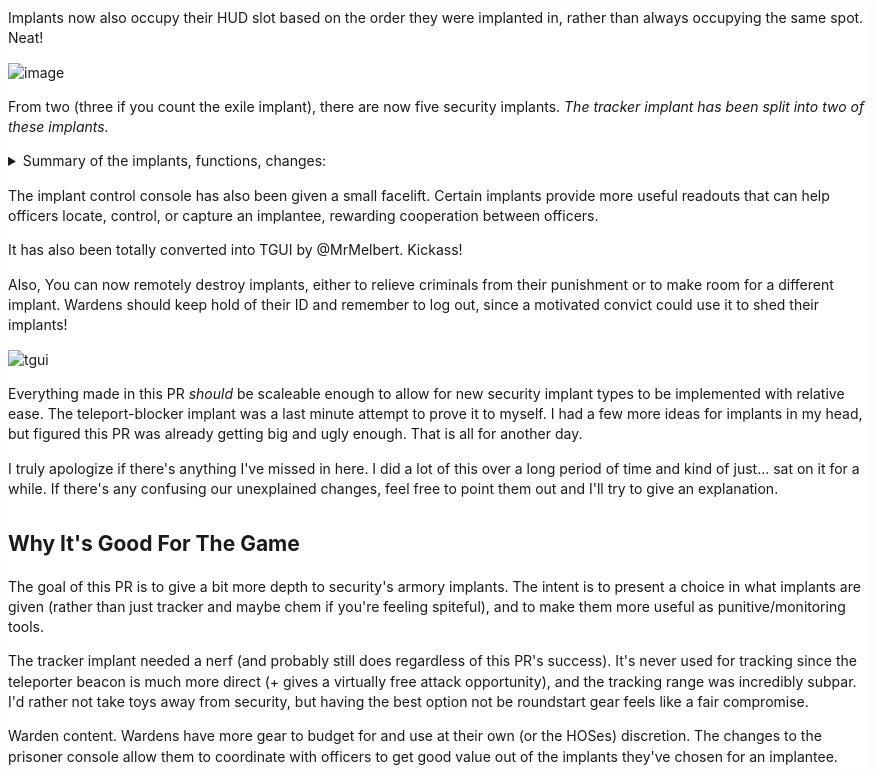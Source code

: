 Implants now also occupy their HUD slot based on the order they were
implanted in, rather than always occupying the same spot. Neat!


![image](https://github.com/tgstation/tgstation/assets/28870487/68b17dbb-cda4-4c3b-96d4-b3bbcf49b80e)

From two (three if you count the exile implant), there are now five
security implants. _The tracker implant has been split into two of these
implants._

<details><summary>Summary of the implants, functions, changes:</summary></details>

The implant control console has also been given a small facelift.
Certain implants provide more useful readouts that can help officers
locate, control, or capture an implantee, rewarding cooperation between
officers.

It has also been totally converted into TGUI by @MrMelbert. Kickass!

Also, You can now remotely destroy implants, either to relieve criminals
from their punishment or to make room for a different implant. Wardens
should keep hold of their ID and remember to log out, since a motivated
convict could use it to shed their implants!


![tgui](https://github.com/tgstation/tgstation/assets/28870487/3c2ae99f-9c1d-4b18-b4cb-942cc96bcafe)

Everything made in this PR _should_ be scaleable enough to allow for new
security implant types to be implemented with relative ease. The
teleport-blocker implant was a last minute attempt to prove it to
myself. I had a few more ideas for implants in my head, but figured this
PR was already getting big and ugly enough. That is all for another day.

I truly apologize if there's anything I've missed in here. I did a lot
of this over a long period of time and kind of just... sat on it for a
while. If there's any confusing our unexplained changes, feel free to
point them out and I'll try to give an explanation.
## Why It's Good For The Game

The goal of this PR is to give a bit more depth to security's armory
implants. The intent is to present a choice in what implants are given
(rather than just tracker and maybe chem if you're feeling spiteful),
and to make them more useful as punitive/monitoring tools.

The tracker implant needed a nerf (and probably still does regardless of
this PR's success). It's never used for tracking since the teleporter
beacon is much more direct (+ gives a virtually free attack
opportunity), and the tracking range was incredibly subpar. I'd rather
not take toys away from security, but having the best option not be
roundstart gear feels like a fair compromise.

Warden content. Wardens have more gear to budget for and use at their
own (or the HOSes) discretion. The changes to the prisoner console allow
them to coordinate with officers to get good value out of the implants
they've chosen for an implantee.
